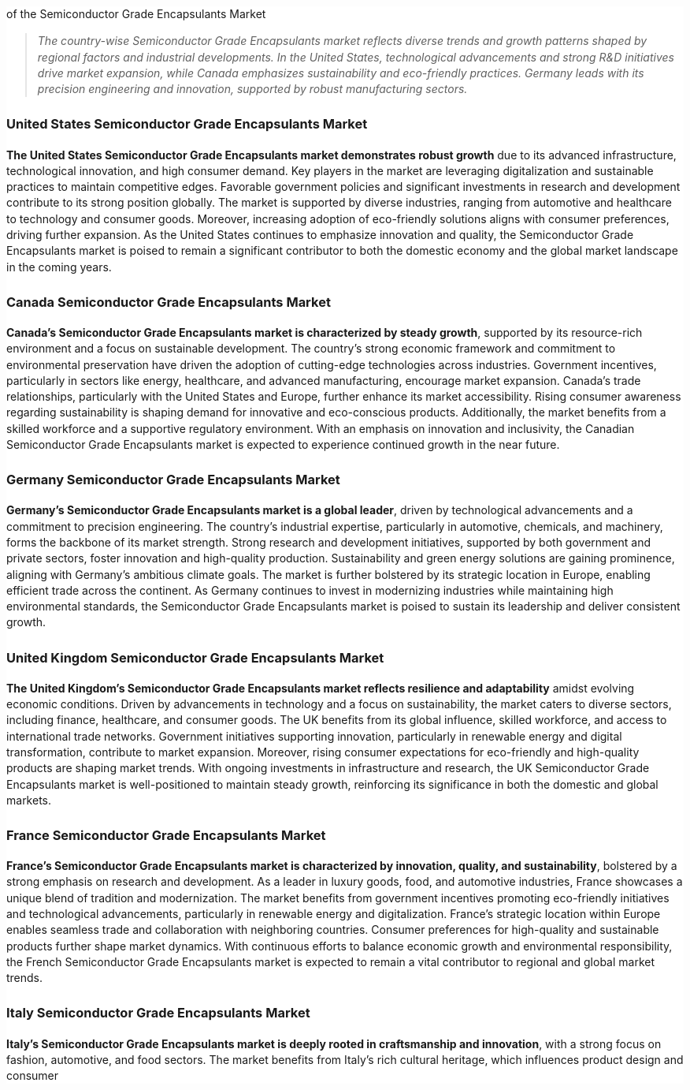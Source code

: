 of the Semiconductor Grade Encapsulants Market<br /></span></h1><blockquote><p><em><span class="">The country-wise Semiconductor Grade Encapsulants market reflects diverse trends and growth patterns shaped by regional factors and industrial developments. In the United States, technological advancements and strong R&amp;D initiatives drive market expansion, while Canada emphasizes sustainability and eco-friendly practices. Germany leads with its precision engineering and innovation, supported by robust manufacturing sectors.</span></em></p></blockquote><h3><strong>United States Semiconductor Grade Encapsulants Market</strong></h3><p><strong>The United States Semiconductor Grade Encapsulants market demonstrates robust growth</strong> due to its advanced infrastructure, technological innovation, and high consumer demand. Key players in the market are leveraging digitalization and sustainable practices to maintain competitive edges. Favorable government policies and significant investments in research and development contribute to its strong position globally. The market is supported by diverse industries, ranging from automotive and healthcare to technology and consumer goods. Moreover, increasing adoption of eco-friendly solutions aligns with consumer preferences, driving further expansion. As the United States continues to emphasize innovation and quality, the Semiconductor Grade Encapsulants market is poised to remain a significant contributor to both the domestic economy and the global market landscape in the coming years.</p><h3><strong>Canada Semiconductor Grade Encapsulants Market</strong></h3><p><strong>Canada&rsquo;s Semiconductor Grade Encapsulants market is characterized by steady growth</strong>, supported by its resource-rich environment and a focus on sustainable development. The country&rsquo;s strong economic framework and commitment to environmental preservation have driven the adoption of cutting-edge technologies across industries. Government incentives, particularly in sectors like energy, healthcare, and advanced manufacturing, encourage market expansion. Canada&rsquo;s trade relationships, particularly with the United States and Europe, further enhance its market accessibility. Rising consumer awareness regarding sustainability is shaping demand for innovative and eco-conscious products. Additionally, the market benefits from a skilled workforce and a supportive regulatory environment. With an emphasis on innovation and inclusivity, the Canadian Semiconductor Grade Encapsulants market is expected to experience continued growth in the near future.</p><h3><strong>Germany Semiconductor Grade Encapsulants Market</strong></h3><p><strong>Germany&rsquo;s Semiconductor Grade Encapsulants market is a global leader</strong>, driven by technological advancements and a commitment to precision engineering. The country&rsquo;s industrial expertise, particularly in automotive, chemicals, and machinery, forms the backbone of its market strength. Strong research and development initiatives, supported by both government and private sectors, foster innovation and high-quality production. Sustainability and green energy solutions are gaining prominence, aligning with Germany&rsquo;s ambitious climate goals. The market is further bolstered by its strategic location in Europe, enabling efficient trade across the continent. As Germany continues to invest in modernizing industries while maintaining high environmental standards, the Semiconductor Grade Encapsulants market is poised to sustain its leadership and deliver consistent growth.</p><h3><strong>United Kingdom Semiconductor Grade Encapsulants Market</strong></h3><p><strong>The United Kingdom&rsquo;s Semiconductor Grade Encapsulants market reflects resilience and adaptability</strong> amidst evolving economic conditions. Driven by advancements in technology and a focus on sustainability, the market caters to diverse sectors, including finance, healthcare, and consumer goods. The UK benefits from its global influence, skilled workforce, and access to international trade networks. Government initiatives supporting innovation, particularly in renewable energy and digital transformation, contribute to market expansion. Moreover, rising consumer expectations for eco-friendly and high-quality products are shaping market trends. With ongoing investments in infrastructure and research, the UK Semiconductor Grade Encapsulants market is well-positioned to maintain steady growth, reinforcing its significance in both the domestic and global markets.</p><h3><strong>France Semiconductor Grade Encapsulants Market</strong></h3><p><strong>France&rsquo;s Semiconductor Grade Encapsulants market is characterized by innovation, quality, and sustainability</strong>, bolstered by a strong emphasis on research and development. As a leader in luxury goods, food, and automotive industries, France showcases a unique blend of tradition and modernization. The market benefits from government incentives promoting eco-friendly initiatives and technological advancements, particularly in renewable energy and digitalization. France&rsquo;s strategic location within Europe enables seamless trade and collaboration with neighboring countries. Consumer preferences for high-quality and sustainable products further shape market dynamics. With continuous efforts to balance economic growth and environmental responsibility, the French Semiconductor Grade Encapsulants market is expected to remain a vital contributor to regional and global market trends.</p><h3><strong>Italy Semiconductor Grade Encapsulants Market</strong></h3><p><strong>Italy&rsquo;s Semiconductor Grade Encapsulants market is deeply rooted in craftsmanship and innovation</strong>, with a strong focus on fashion, automotive, and food sectors. The market benefits from Italy&rsquo;s rich cultural heritage, which influences product design and consumer